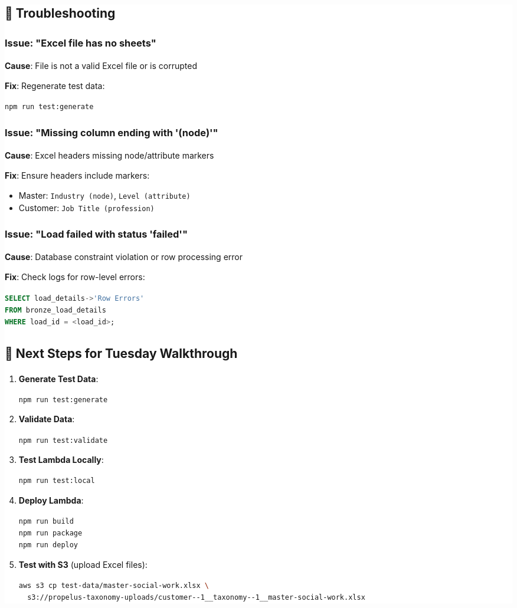 ## 🐛 Troubleshooting

### Issue: "Excel file has no sheets"

**Cause**: File is not a valid Excel file or is corrupted

**Fix**: Regenerate test data:
```bash
npm run test:generate
```

### Issue: "Missing column ending with '(node)'"

**Cause**: Excel headers missing node/attribute markers

**Fix**: Ensure headers include markers:
- Master: `Industry (node)`, `Level (attribute)`
- Customer: `Job Title (profession)`

### Issue: "Load failed with status 'failed'"

**Cause**: Database constraint violation or row processing error

**Fix**: Check logs for row-level errors:
```sql
SELECT load_details->'Row Errors'
FROM bronze_load_details
WHERE load_id = <load_id>;
```

## 🎯 Next Steps for Tuesday Walkthrough

1. **Generate Test Data**:
   ```bash
   npm run test:generate
   ```

2. **Validate Data**:
   ```bash
   npm run test:validate
   ```

3. **Test Lambda Locally**:
   ```bash
   npm run test:local
   ```

4. **Deploy Lambda**:
   ```bash
   npm run build
   npm run package
   npm run deploy
   ```

5. **Test with S3** (upload Excel files):
   ```bash
   aws s3 cp test-data/master-social-work.xlsx \
     s3://propelus-taxonomy-uploads/customer--1__taxonomy--1__master-social-work.xlsx
   ```
